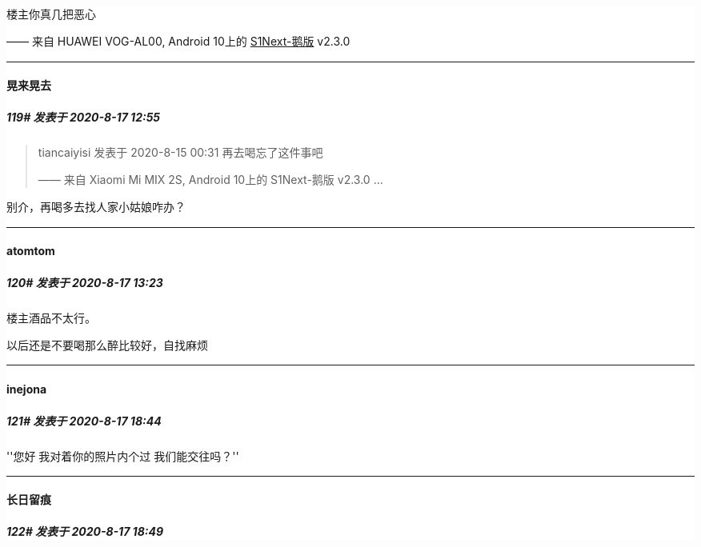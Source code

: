 
楼主你真几把恶心

—— 来自 HUAWEI VOG-AL00, Android 10上的 [S1Next-鹅版](https://github.com/ykrank/S1-Next/releases) v2.3.0







-----

####  晃来晃去  
##### 119#       发表于 2020-8-17 12:55



<blockquote>tiancaiyisi 发表于 2020-8-15 00:31
再去喝忘了这件事吧


—— 来自 Xiaomi Mi MIX 2S, Android 10上的 S1Next-鹅版 v2.3.0 ...</blockquote>
别介，再喝多去找人家小姑娘咋办？







-----

####  atomtom  
##### 120#       发表于 2020-8-17 13:23




楼主酒品不太行。

以后还是不要喝那么醉比较好，自找麻烦







-----

####  inejona  
##### 121#       发表于 2020-8-17 18:44




''您好 我对着你的照片内个过 我们能交往吗？''







-----

####  长日留痕  
##### 122#       发表于 2020-8-17 18:49
